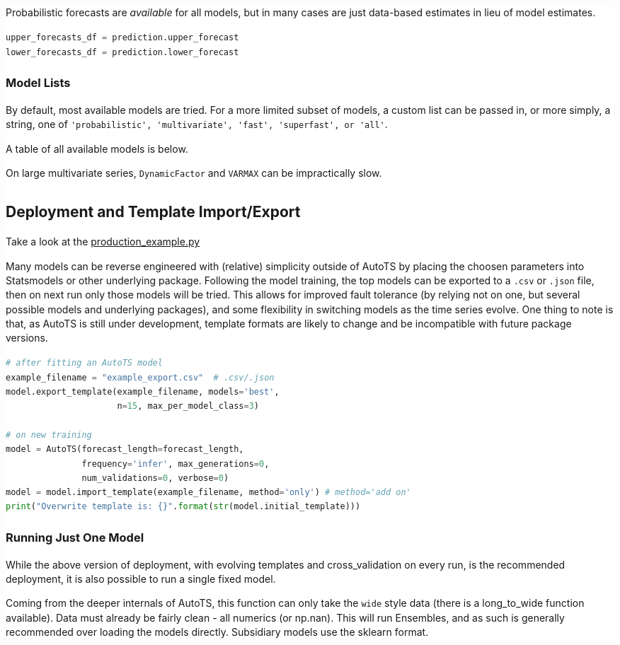 Probabilistic forecasts are *available* for all models, but in many cases are just data-based estimates in lieu of model estimates. 
```python
upper_forecasts_df = prediction.upper_forecast
lower_forecasts_df = prediction.lower_forecast
```

### Model Lists
By default, most available models are tried. For a more limited subset of models, a custom list can be passed in, or more simply, a string, one of `'probabilistic', 'multivariate', 'fast', 'superfast', or 'all'`.

A table of all available models is below.

On large multivariate series, `DynamicFactor` and `VARMAX` can be impractically slow.

## Deployment and Template Import/Export
Take a look at the [production_example.py](https://github.com/winedarksea/AutoTS/blob/master/production_example.py)

Many models can be reverse engineered with (relative) simplicity outside of AutoTS by placing the choosen parameters into Statsmodels or other underlying package. 
Following the model training, the top models can be exported to a `.csv` or `.json` file, then on next run only those models will be tried. 
This allows for improved fault tolerance (by relying not on one, but several possible models and underlying packages), and some flexibility in switching models as the time series evolve. 
One thing to note is that, as AutoTS is still under development, template formats are likely to change and be incompatible with future package versions.

```python
# after fitting an AutoTS model
example_filename = "example_export.csv"  # .csv/.json
model.export_template(example_filename, models='best',
					  n=15, max_per_model_class=3)

# on new training
model = AutoTS(forecast_length=forecast_length,
			   frequency='infer', max_generations=0,
			   num_validations=0, verbose=0)
model = model.import_template(example_filename, method='only') # method='add on'
print("Overwrite template is: {}".format(str(model.initial_template)))
```

### Running Just One Model
While the above version of deployment, with  evolving templates and cross_validation on every run, is the recommended deployment, it is also possible to run a single fixed model. 

Coming from the deeper internals of AutoTS, this function can only take the `wide` style data (there is a long_to_wide function available). 
Data must already be fairly clean - all numerics (or np.nan). 
This will run Ensembles, and as such is generally recommended over loading the models directly. Subsidiary models use the sklearn format.
